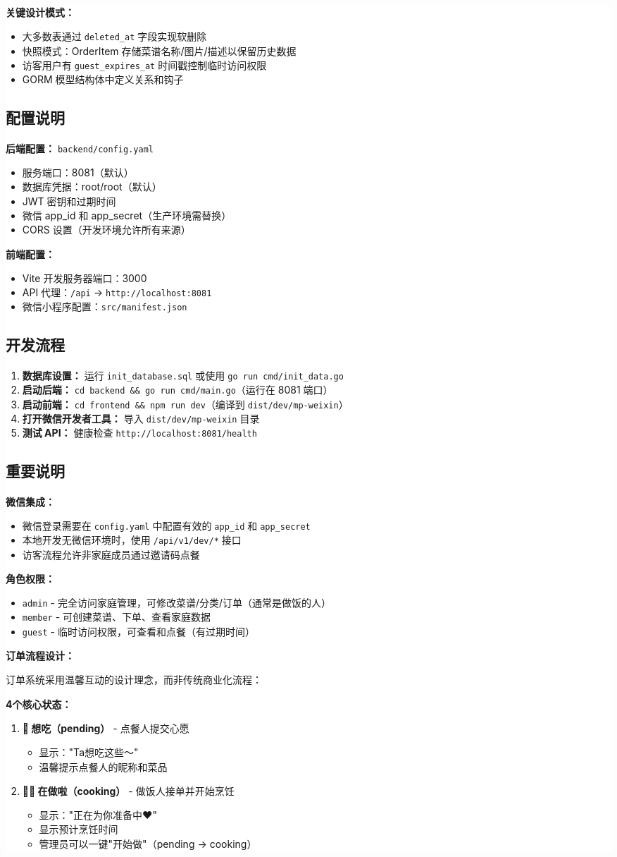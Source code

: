 **关键设计模式：**
- 大多数表通过 `deleted_at` 字段实现软删除
- 快照模式：OrderItem 存储菜谱名称/图片/描述以保留历史数据
- 访客用户有 `guest_expires_at` 时间戳控制临时访问权限
- GORM 模型结构体中定义关系和钩子

## 配置说明

**后端配置：** `backend/config.yaml`
- 服务端口：8081（默认）
- 数据库凭据：root/root（默认）
- JWT 密钥和过期时间
- 微信 app_id 和 app_secret（生产环境需替换）
- CORS 设置（开发环境允许所有来源）

**前端配置：**
- Vite 开发服务器端口：3000
- API 代理：`/api` → `http://localhost:8081`
- 微信小程序配置：`src/manifest.json`

## 开发流程

1. **数据库设置：** 运行 `init_database.sql` 或使用 `go run cmd/init_data.go`
2. **启动后端：** `cd backend && go run cmd/main.go`（运行在 8081 端口）
3. **启动前端：** `cd frontend && npm run dev`（编译到 `dist/dev/mp-weixin`）
4. **打开微信开发者工具：** 导入 `dist/dev/mp-weixin` 目录
5. **测试 API：** 健康检查 `http://localhost:8081/health`

## 重要说明

**微信集成：**
- 微信登录需要在 `config.yaml` 中配置有效的 `app_id` 和 `app_secret`
- 本地开发无微信环境时，使用 `/api/v1/dev/*` 接口
- 访客流程允许非家庭成员通过邀请码点餐

**角色权限：**
- `admin` - 完全访问家庭管理，可修改菜谱/分类/订单（通常是做饭的人）
- `member` - 可创建菜谱、下单、查看家庭数据
- `guest` - 临时访问权限，可查看和点餐（有过期时间）

**订单流程设计：**

订单系统采用温馨互动的设计理念，而非传统商业化流程：

**4个核心状态：**
1. **💭 想吃（pending）** - 点餐人提交心愿
   - 显示："Ta想吃这些～"
   - 温馨提示点餐人的昵称和菜品

2. **👨‍🍳 在做啦（cooking）** - 做饭人接单并开始烹饪
   - 显示："正在为你准备中❤️"
   - 显示预计烹饪时间
   - 管理员可以一键"开始做"（pending → cooking）
